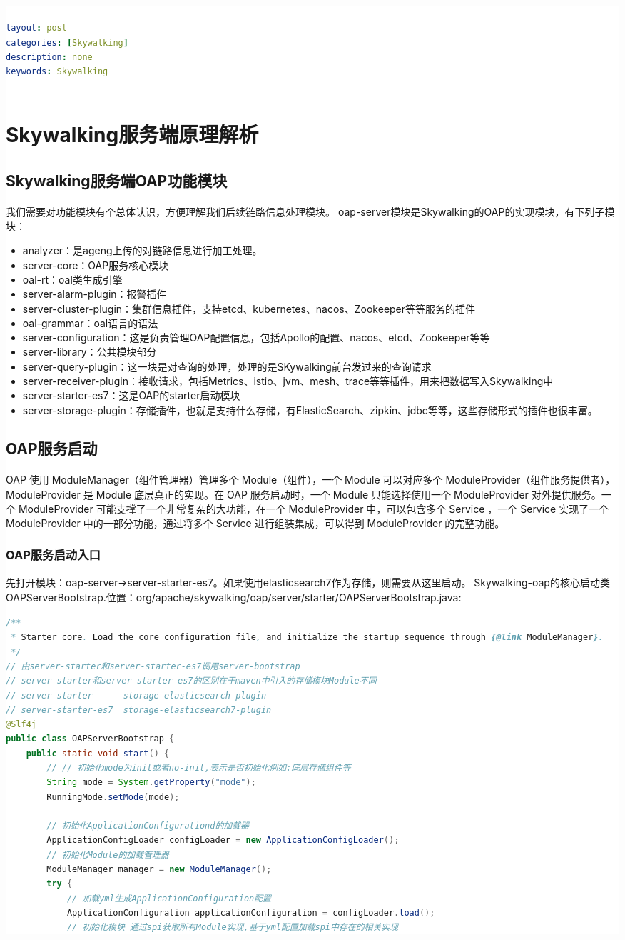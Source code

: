 ```yaml
---
layout: post
categories: [Skywalking]
description: none
keywords: Skywalking
---
```

# Skywalking服务端原理解析

## Skywalking服务端OAP功能模块
我们需要对功能模块有个总体认识，方便理解我们后续链路信息处理模块。
oap-server模块是Skywalking的OAP的实现模块，有下列子模块：
- analyzer：是ageng上传的对链路信息进行加工处理。
- server-core：OAP服务核心模块
- oal-rt：oal类生成引擎
- server-alarm-plugin：报警插件
- server-cluster-plugin：集群信息插件，支持etcd、kubernetes、nacos、Zookeeper等等服务的插件
- oal-grammar：oal语言的语法
- server-configuration：这是负责管理OAP配置信息，包括Apollo的配置、nacos、etcd、Zookeeper等等
- server-library：公共模块部分
- server-query-plugin：这一块是对查询的处理，处理的是SKywalking前台发过来的查询请求
- server-receiver-plugin：接收请求，包括Metrics、istio、jvm、mesh、trace等等插件，用来把数据写入Skywalking中
- server-starter-es7：这是OAP的starter启动模块
- server-storage-plugin：存储插件，也就是支持什么存储，有ElasticSearch、zipkin、jdbc等等，这些存储形式的插件也很丰富。

## OAP服务启动
OAP 使用 ModuleManager（组件管理器）管理多个 Module（组件），一个 Module 可以对应多个 ModuleProvider（组件服务提供者），ModuleProvider 是 Module 底层真正的实现。在 OAP 服务启动时，一个 Module 只能选择使用一个 ModuleProvider 对外提供服务。一个 ModuleProvider 可能支撑了一个非常复杂的大功能，在一个 ModuleProvider 中，可以包含多个 Service ，一个 Service 实现了一个 ModuleProvider 中的一部分功能，通过将多个 Service 进行组装集成，可以得到 ModuleProvider 的完整功能。

### OAP服务启动入口
先打开模块：oap-server->server-starter-es7。如果使用elasticsearch7作为存储，则需要从这里启动。
Skywalking-oap的核心启动类OAPServerBootstrap.位置：org/apache/skywalking/oap/server/starter/OAPServerBootstrap.java:
```java
/**
 * Starter core. Load the core configuration file, and initialize the startup sequence through {@link ModuleManager}.
 */
// 由server-starter和server-starter-es7调用server-bootstrap
// server-starter和server-starter-es7的区别在于maven中引入的存储模块Module不同
// server-starter      storage-elasticsearch-plugin
// server-starter-es7  storage-elasticsearch7-plugin
@Slf4j
public class OAPServerBootstrap {
    public static void start() {
        // // 初始化mode为init或者no-init,表示是否初始化例如:底层存储组件等
        String mode = System.getProperty("mode");
        RunningMode.setMode(mode);

        // 初始化ApplicationConfigurationd的加载器
        ApplicationConfigLoader configLoader = new ApplicationConfigLoader();
        // 初始化Module的加载管理器
        ModuleManager manager = new ModuleManager();
        try {
            // 加载yml生成ApplicationConfiguration配置
            ApplicationConfiguration applicationConfiguration = configLoader.load();
            // 初始化模块 通过spi获取所有Module实现,基于yml配置加载spi中存在的相关实现
```